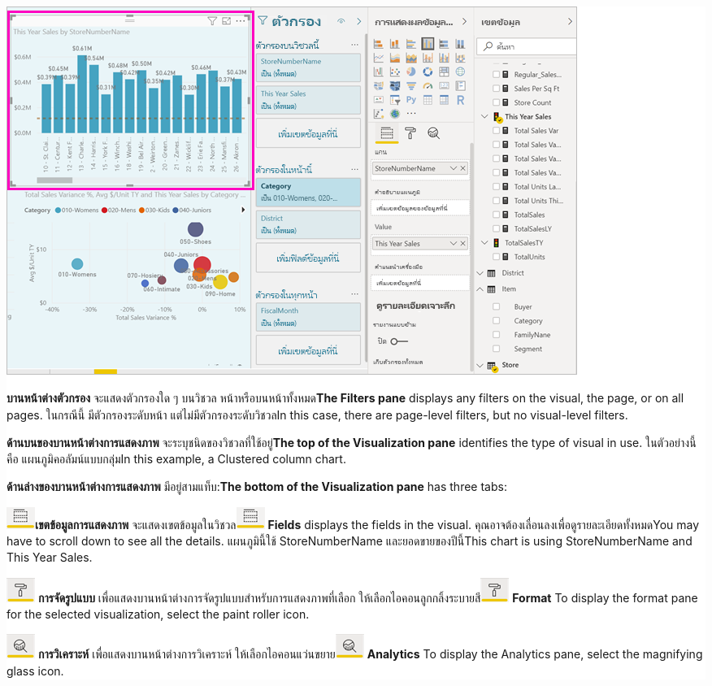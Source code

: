 ![ตัวแก้ไขรายงานของ Power BI](media/service-the-report-editor-take-a-tour/power-bi-report-editor-panes.png)

<span data-ttu-id="deebc-139">**บานหน้าต่างตัวกรอง** จะแสดงตัวกรองใด ๆ บนวิชวล หน้าหรือบนหน้าทั้งหมด</span><span class="sxs-lookup"><span data-stu-id="deebc-139">**The Filters pane** displays any filters on the visual, the page, or on all pages.</span></span> <span data-ttu-id="deebc-140">ในกรณีนี้ มีตัวกรองระดับหน้า แต่ไม่มีตัวกรองระดับวิชวล</span><span class="sxs-lookup"><span data-stu-id="deebc-140">In this case, there are page-level filters, but no visual-level filters.</span></span>

<span data-ttu-id="deebc-141">**ด้านบนของบานหน้าต่างการแสดงภาพ** จะระบุชนิดของวิชวลที่ใช้อยู่</span><span class="sxs-lookup"><span data-stu-id="deebc-141">**The top of the Visualization pane** identifies the type of visual in use.</span></span> <span data-ttu-id="deebc-142">ในตัวอย่างนี้ คือ แผนภูมิคอลัมน์แบบกลุ่ม</span><span class="sxs-lookup"><span data-stu-id="deebc-142">In this example, a Clustered column chart.</span></span> 

<span data-ttu-id="deebc-143">**ด้านล่างของบานหน้าต่างการแสดงภาพ** มีอยู่สามแท็บ:</span><span class="sxs-lookup"><span data-stu-id="deebc-143">**The bottom of the Visualization pane** has three tabs:</span></span>

<span data-ttu-id="deebc-144">![เขตข้อมูลใน](media/service-the-report-editor-take-a-tour/power-bi-fields-visualization-pane.png)**เขตข้อมูลการแสดงภาพ** จะแสดงเขตข้อมูลในวิชวล</span><span class="sxs-lookup"><span data-stu-id="deebc-144">![Fields in the visualization](media/service-the-report-editor-take-a-tour/power-bi-fields-visualization-pane.png) **Fields** displays the fields in the visual.</span></span> <span data-ttu-id="deebc-145">คุณอาจต้องเลื่อนลงเพื่อดูรายละเอียดทั้งหมด</span><span class="sxs-lookup"><span data-stu-id="deebc-145">You may have to scroll down to see all the details.</span></span> <span data-ttu-id="deebc-146">แผนภูมินี้ใช้ StoreNumberName และยอดขายของปีนี้</span><span class="sxs-lookup"><span data-stu-id="deebc-146">This chart is using StoreNumberName and This Year Sales.</span></span>

<span data-ttu-id="deebc-147">![ไอคอนลูกกลิ้งระบายสี](media/service-the-report-editor-take-a-tour/power-bi-paint-roller.png) **การจัดรูปแบบ** เพื่อแสดงบานหน้าต่างการจัดรูปแบบสำหรับการแสดงภาพที่เลือก ให้เลือกไอคอนลูกกลิ้งระบายสี</span><span class="sxs-lookup"><span data-stu-id="deebc-147">![Paint roller icon](media/service-the-report-editor-take-a-tour/power-bi-paint-roller.png) **Format** To display the format pane for the selected visualization, select the paint roller icon.</span></span>

<span data-ttu-id="deebc-148">![ไอคอนแว่นขยาย](media/service-the-report-editor-take-a-tour/power-bi-magnifying-glass.png) **การวิเคราะห์** เพื่อแสดงบานหน้าต่างการวิเคราะห์ ให้เลือกไอคอนแว่นขยาย</span><span class="sxs-lookup"><span data-stu-id="deebc-148">![magnifying glass icon](media/service-the-report-editor-take-a-tour/power-bi-magnifying-glass.png) **Analytics** To display the Analytics pane, select the magnifying glass icon.</span></span>
